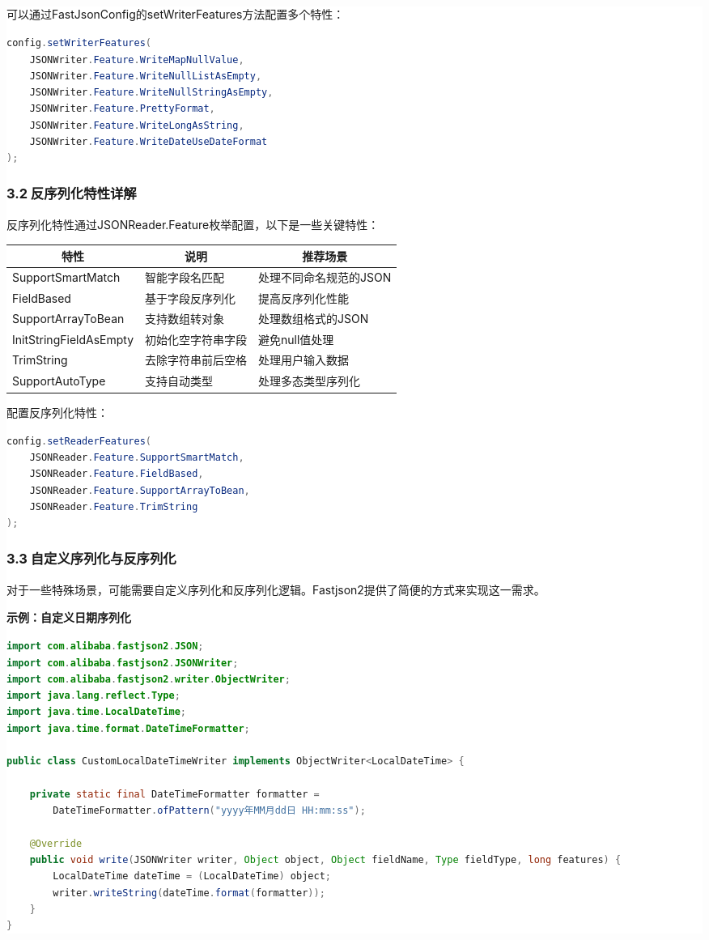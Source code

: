可以通过FastJsonConfig的setWriterFeatures方法配置多个特性：

```java
config.setWriterFeatures(
    JSONWriter.Feature.WriteMapNullValue,
    JSONWriter.Feature.WriteNullListAsEmpty,
    JSONWriter.Feature.WriteNullStringAsEmpty,
    JSONWriter.Feature.PrettyFormat,
    JSONWriter.Feature.WriteLongAsString,
    JSONWriter.Feature.WriteDateUseDateFormat
);
```

### 3.2 反序列化特性详解

反序列化特性通过JSONReader.Feature枚举配置，以下是一些关键特性：

| 特性                   | 说明               | 推荐场景               |
| ---------------------- | ------------------ | ---------------------- |
| SupportSmartMatch      | 智能字段名匹配     | 处理不同命名规范的JSON |
| FieldBased             | 基于字段反序列化   | 提高反序列化性能       |
| SupportArrayToBean     | 支持数组转对象     | 处理数组格式的JSON     |
| InitStringFieldAsEmpty | 初始化空字符串字段 | 避免null值处理         |
| TrimString             | 去除字符串前后空格 | 处理用户输入数据       |
| SupportAutoType        | 支持自动类型       | 处理多态类型序列化     |

配置反序列化特性：

```java
config.setReaderFeatures(
    JSONReader.Feature.SupportSmartMatch,
    JSONReader.Feature.FieldBased,
    JSONReader.Feature.SupportArrayToBean,
    JSONReader.Feature.TrimString
);
```

### 3.3 自定义序列化与反序列化

对于一些特殊场景，可能需要自定义序列化和反序列化逻辑。Fastjson2提供了简便的方式来实现这一需求。

**示例：自定义日期序列化**

```java
import com.alibaba.fastjson2.JSON;
import com.alibaba.fastjson2.JSONWriter;
import com.alibaba.fastjson2.writer.ObjectWriter;
import java.lang.reflect.Type;
import java.time.LocalDateTime;
import java.time.format.DateTimeFormatter;

public class CustomLocalDateTimeWriter implements ObjectWriter<LocalDateTime> {

    private static final DateTimeFormatter formatter =
        DateTimeFormatter.ofPattern("yyyy年MM月dd日 HH:mm:ss");

    @Override
    public void write(JSONWriter writer, Object object, Object fieldName, Type fieldType, long features) {
        LocalDateTime dateTime = (LocalDateTime) object;
        writer.writeString(dateTime.format(formatter));
    }
}
```